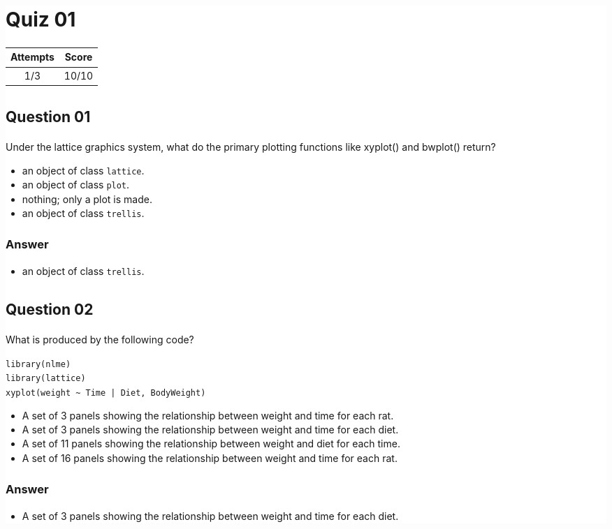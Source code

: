 Quiz 01
=======

<table>
<thead>
<tr class="header">
<th align="center">Attempts</th>
<th align="center">Score</th>
</tr>
</thead>
<tbody>
<tr class="odd">
<td align="center">1/3</td>
<td align="center">10/10</td>
</tr>
</tbody>
</table>

Question 01
-----------

Under the lattice graphics system, what do the primary plotting
functions like xyplot() and bwplot() return?

-   an object of class `lattice`.  
-   an object of class `plot`.  
-   nothing; only a plot is made.  
-   an object of class `trellis`.

### Answer

-   an object of class `trellis`.

Question 02
-----------

What is produced by the following code?

    library(nlme)
    library(lattice)
    xyplot(weight ~ Time | Diet, BodyWeight)

-   A set of 3 panels showing the relationship between weight and time
    for each rat.  
-   A set of 3 panels showing the relationship between weight and time
    for each diet.  
-   A set of 11 panels showing the relationship between weight and diet
    for each time.  
-   A set of 16 panels showing the relationship between weight and time
    for each rat.

### Answer

-   A set of 3 panels showing the relationship between weight and time
    for each diet.
